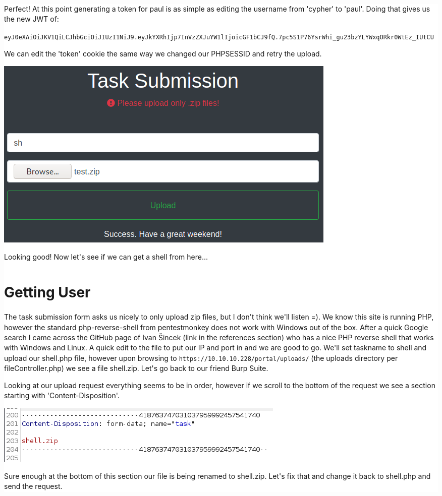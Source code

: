 Perfect! At this point generating a token for paul is as simple as editing the username from 'cypher' to 'paul'. Doing that gives us the new JWT of:
```
eyJ0eXAiOiJKV1QiLCJhbGciOiJIUzI1NiJ9.eyJkYXRhIjp7InVzZXJuYW1lIjoicGF1bCJ9fQ.7pc5S1P76YsrWhi_gu23bzYLYWxqORkr0WtEz_IUtCU
```
We can edit the 'token' cookie the same way we changed our PHPSESSID and retry the upload.

![](/images/HTB/Breadcrumbs/good_upload.png)

Looking good! Now let's see if we can get a shell from here...

# Getting User

The task submission form asks us nicely to only upload zip files, but I don't think we'll listen =). We know this site is running PHP, however the standard php-reverse-shell from pentestmonkey does not work with Windows out of the box. After a quick Google search I came across the GitHub page of Ivan Šincek (link in the references section) who has a nice PHP reverse shell that works with Windows and Linux. A quick edit to the file to put our IP and port in and we are good to go. We'll set taskname to shell and upload our shell.php file, however upon browsing to `https://10.10.10.228/portal/uploads/` (the uploads directory per fileController.php) we see a file shell.zip. Let's go back to our friend Burp Suite.

Looking at our upload request everything seems to be in order, however if we scroll to the bottom of the request we see a section starting with 'Content-Disposition'. 

![](/images/HTB/Breadcrumbs/content_disposition.png)

Sure enough at the bottom of this section our file is being renamed to shell.zip. Let's fix that and change it back to shell.php and send the request.

